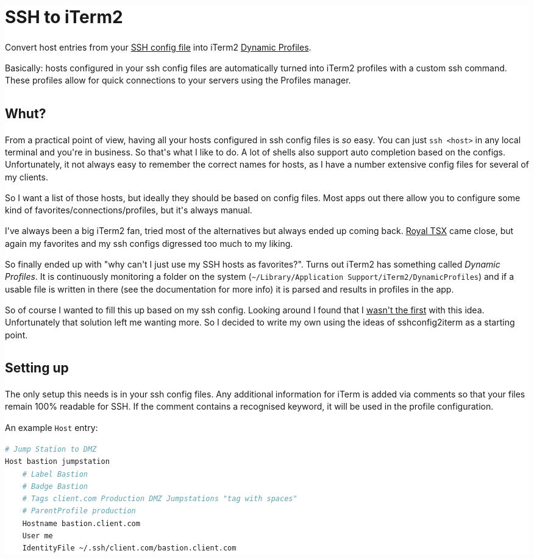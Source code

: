 # SSH to iTerm2

Convert host entries from your [SSH config file](https://www.ssh.com/ssh/config/) into iTerm2 [Dynamic Profiles](https://www.iterm2.com/documentation-dynamic-profiles.html).

Basically: hosts configured in your ssh config files are automatically turned into iTerm2 profiles with a custom ssh command.
These profiles allow for quick connections to your servers using the Profiles manager.

## Whut?

From a practical point of view, having all your hosts configured in ssh config files is *so* easy. You can just `ssh <host>` in 
any local terminal and you're in business. So that's what I like to do. A lot of shells also support auto completion based on the configs.
Unfortunately, it not always easy to remember the correct names for hosts, as I have a number extensive config files for several of my clients.

So I want a list of those hosts, but ideally they should be based on config files.
Most apps out there allow you to configure some kind of favorites/connections/profiles, but it's always manual.

I've always been a big iTerm2 fan, tried most of the alternatives but always ended up coming back.
[Royal TSX](https://www.royalapplications.com/ts/mac/features) came close, but again my favorites and my ssh configs digressed too much to my liking.
 
So finally ended up with "why can't I just use my SSH hosts as favorites?".
Turns out iTerm2 has something called *Dynamic Profiles*. It is continuously monitoring a folder on the system (`~/Library/Application Support/iTerm2/DynamicProfiles`) and
if a usable file is written in there (see the documentation for more info) it is parsed and results in profiles in the app.

So of course I wanted to fill this up based on my ssh config. Looking around I found that I [wasn't the first](https://github.com/derimagia/sshconfig2iterm) with this idea.
Unfortunately that solution left me wanting more. So I decided to write my own using the ideas of sshconfig2iterm as a starting point.   

## Setting up

The only setup this needs is in your ssh config files. 
Any additional information for iTerm is added via comments so that your files remain 100% readable for SSH.
If the comment contains a recognised keyword, it will be used in the profile configuration.

An example `Host` entry:

```bash
# Jump Station to DMZ
Host bastion jumpstation
    # Label Bastion
    # Badge Bastion
    # Tags client.com Production DMZ Jumpstations "tag with spaces"
    # ParentProfile production
    Hostname bastion.client.com
    User me
    IdentityFile ~/.ssh/client.com/bastion.client.com
```
